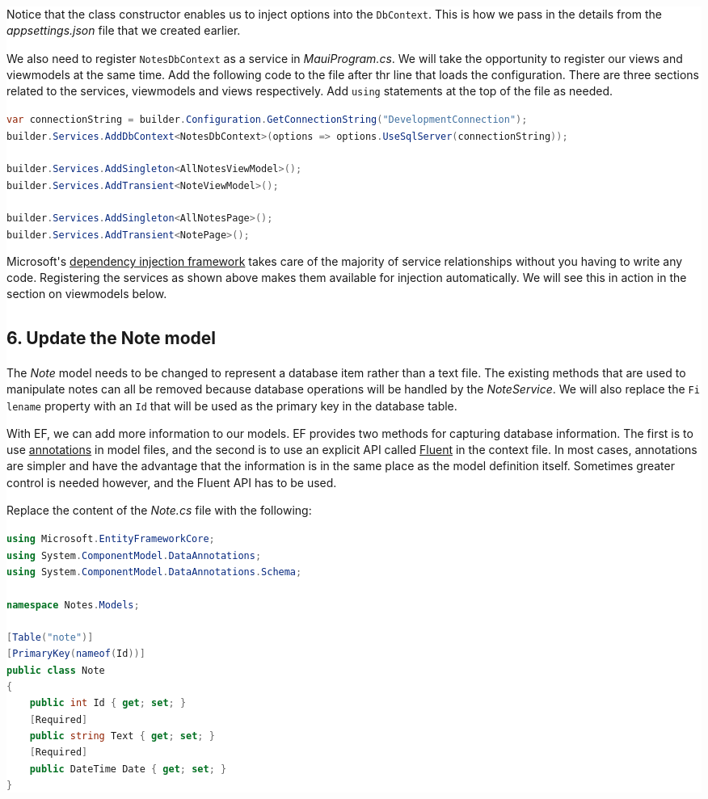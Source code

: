 Notice that the class constructor enables us to inject options into the `DbContext`. This is how we 
pass in the details from the _appsettings.json_ file that we created earlier.

We also need to register `NotesDbContext` as a service in _MauiProgram.cs_. We will take the 
opportunity to register our views and viewmodels at the same time. Add the following code to the 
file after thr line that loads the configuration. There are three sections related to the services, 
viewmodels and views respectively. Add `using` statements at the top of the file as needed.

```c#    
var connectionString = builder.Configuration.GetConnectionString("DevelopmentConnection");
builder.Services.AddDbContext<NotesDbContext>(options => options.UseSqlServer(connectionString));

builder.Services.AddSingleton<AllNotesViewModel>();
builder.Services.AddTransient<NoteViewModel>();

builder.Services.AddSingleton<AllNotesPage>();
builder.Services.AddTransient<NotePage>();
```

Microsoft's [dependency injection framework](https://learn.microsoft.com/en-us/dotnet/architecture/maui/dependency-injection) 
takes care of the majority of service relationships without you having to write any code. Registering 
the services as shown above makes them available for injection automatically. We will see this in 
action in the section on viewmodels below.

## 6. Update the Note model

The _Note_ model needs to be changed to represent a database item rather than a text file. The 
existing methods that are used to manipulate notes can all be removed because database operations 
will be handled by the _NoteService_. We will also replace the `Filename` property with an `Id` that 
will be used as the primary key in the database table. 

With EF, we can add more information to our models. EF provides two methods for capturing database 
information. The first is to use 
[annotations](https://learn.microsoft.com/en-us/ef/ef6/modeling/code-first/data-annotations) 
in model files, and the second is to use an explicit API called 
[Fluent](https://learn.microsoft.com/en-us/ef/core/modeling/) in the context file. In most cases, 
annotations are simpler and have the advantage that the information is in the same place as the 
model definition itself. Sometimes greater control is needed however, and the Fluent API has to be used.

Replace the content of the _Note.cs_ file with the following:

```c#
using Microsoft.EntityFrameworkCore;
using System.ComponentModel.DataAnnotations;
using System.ComponentModel.DataAnnotations.Schema;

namespace Notes.Models;

[Table("note")]
[PrimaryKey(nameof(Id))]
public class Note
{
    public int Id { get; set; }
    [Required]
    public string Text { get; set; }
    [Required]
    public DateTime Date { get; set; }
}
```

